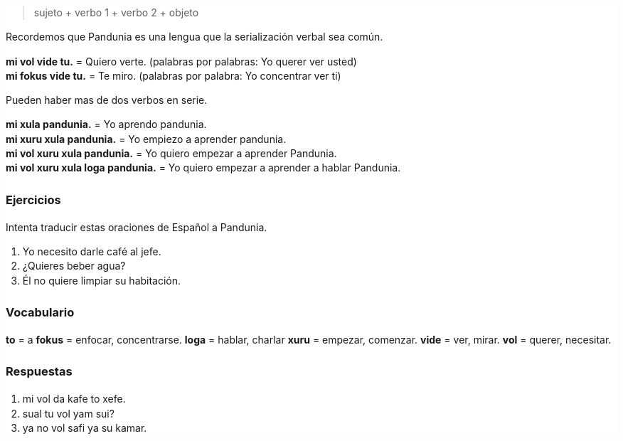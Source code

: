> sujeto + verbo 1 + verbo 2 + objeto

Recordemos que Pandunia es una lengua que la serialización verbal
sea común.

**mi vol vide tu.**
= Quiero verte. (palabras por palabras: Yo querer ver usted)  
**mi fokus vide tu.**
= Te miro. (palabras por palabra: Yo concentrar ver ti)  

Pueden haber mas de dos verbos en serie.

**mi xula pandunia.**
= Yo aprendo pandunia.  
**mi xuru xula pandunia.**
= Yo empiezo a aprender pandunia.  
**mi vol xuru xula pandunia.**
= Yo quiero empezar a aprender Pandunia.  
**mi vol xuru xula loga pandunia.**
= Yo quiero empezar a aprender a hablar Pandunia.


### Ejercicios
Intenta traducir estas oraciones de Español a Pandunia.

1. Yo necesito darle café al jefe.
2. ¿Quieres beber agua?
3. Él no quiere limpiar su habitación.

### Vocabulario

**to**
= a
**fokus**
= enfocar, concentrarse.
**loga**
= hablar, charlar
**xuru**
= empezar, comenzar.
**vide**
= ver, mirar.
**vol**
= querer, necesitar.

### Respuestas

1. mi vol da kafe to xefe.
2. sual tu vol yam sui?
3. ya no vol safi ya su kamar.

